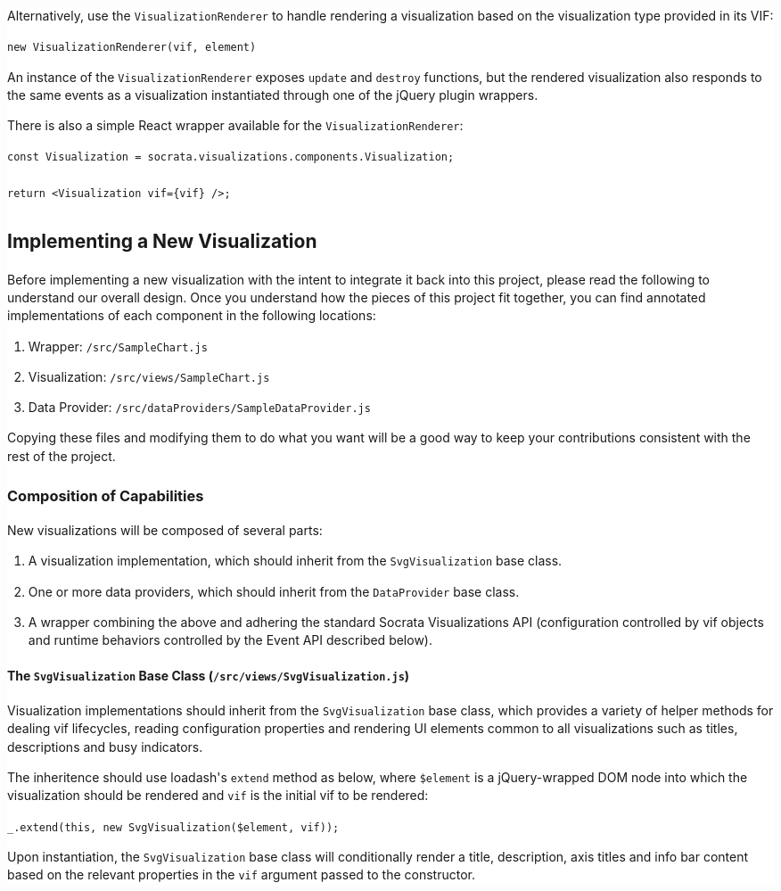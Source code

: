 Alternatively, use the `VisualizationRenderer` to handle rendering a visualization based on the visualization type provided in its VIF:

`new VisualizationRenderer(vif, element)`

An instance of the `VisualizationRenderer` exposes `update` and `destroy` functions, but the rendered visualization also responds to the same events as a visualization instantiated through one of the jQuery plugin wrappers.

There is also a simple React wrapper available for the `VisualizationRenderer`:

```
const Visualization = socrata.visualizations.components.Visualization;

return <Visualization vif={vif} />;
```

## Implementing a New Visualization
Before implementing a new visualization with the intent to integrate it back into this project, please read the following to understand our overall design. Once you understand how the pieces of this project fit together, you can find annotated implementations of each component in the following locations:

1. Wrapper: `/src/SampleChart.js`

2. Visualization: `/src/views/SampleChart.js`

3. Data Provider: `/src/dataProviders/SampleDataProvider.js`

Copying these files and modifying them to do what you want will be a good way to keep your contributions consistent with the rest of the project.

### Composition of Capabilities
New visualizations will be composed of several parts:

1. A visualization implementation, which should inherit from the `SvgVisualization` base class.

2. One or more data providers, which should inherit from the `DataProvider` base class.

3. A wrapper combining the above and adhering the standard Socrata Visualizations API (configuration controlled by vif objects and runtime behaviors controlled by the Event API described below).

#### The `SvgVisualization` Base Class (`/src/views/SvgVisualization.js`)
Visualization implementations should inherit from the `SvgVisualization` base class, which provides a variety of helper methods for dealing vif lifecycles, reading configuration properties and rendering UI elements common to all visualizations such as titles, descriptions and busy indicators.

The inheritence should use loadash's `extend` method as below, where `$element` is a jQuery-wrapped DOM node into which the visualization should be rendered and `vif` is the initial vif to be rendered:

`_.extend(this, new SvgVisualization($element, vif));`

Upon instantiation, the `SvgVisualization` base class will conditionally render a title, description, axis titles and info bar content based on the relevant properties in the `vif` argument passed to the constructor.

